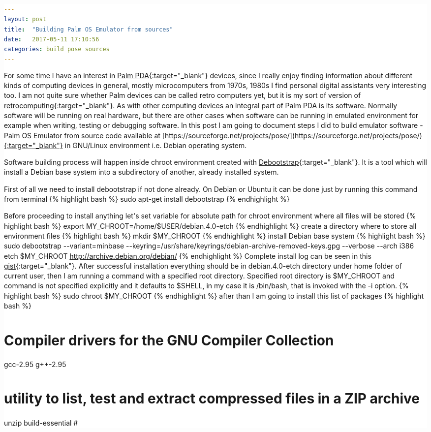 ```yaml
---
layout: post
title:  "Building Palm OS Emulator from sources"
date:   2017-05-11 17:10:56
categories: build pose sources
---
```


For some time I have an interest in [Palm PDA](https://en.wikipedia.org/wiki/Palm_(PDA)){:target="_blank"} devices, since I really enjoy finding information about different kinds of computing devices in general, mostly microcomputers from 1970s, 1980s I find personal digital assistants very interesting too. I am not quite sure whether Palm devices can be called retro computers yet, but it is my sort of version of [retrocomputing](https://en.wikipedia.org/wiki/Retrocomputing){:target="_blank"}. As with other computing devices an integral part of Palm PDA is its software. Normally software will be running on real hardware, but there are other cases when software can be running in emulated environment for example when writing, testing or debugging software. In this post I am going to document steps I did to build emulator software - Palm OS Emulator from source code available at [https://sourceforge.net/projects/pose/](https://sourceforge.net/projects/pose/){:target="_blank"} in GNU/Linux environment i.e. Debian operating system.

Software building process will happen inside chroot environment created with [Debootstrap](https://wiki.debian.org/Debootstrap){:target="_blank"}. It is a tool which will install a Debian base system into a subdirectory of another, already installed system. 

First of all we need to install debootstrap if not done already. On Debian or Ubuntu it can be done just by running this command from terminal {% highlight bash %}
sudo apt-get install debootstrap
{% endhighlight %}

Before proceeding to install anything let's set variable for absolute path for chroot environment where all files will be stored
{% highlight bash %}
export MY_CHROOT=/home/$USER/debian.4.0-etch
{% endhighlight %}
create a directory where to store all environment files
{% highlight bash %}
mkdir $MY_CHROOT
{% endhighlight %}
install Debian base system
{% highlight bash %}
sudo debootstrap --variant=minbase --keyring=/usr/share/keyrings/debian-archive-removed-keys.gpg --verbose --arch i386 etch $MY_CHROOT http://archive.debian.org/debian/
{% endhighlight %}
Complete install log can be seen in this [gist](https://gist.github.com/handheldbreadcrumbs/af702fabc6f0c4407b059648faa2e5ee#file-debian-base-install-log){:target="_blank"}. After successful installation everything should be in debian.4.0-etch directory under home folder of current user, then I am running a command with a specified root directory. Specified root directory is $MY_CHROOT and command is not specified explicitly and it defaults to $SHELL, in my case it is /bin/bash, that is invoked with the -i option. 
{% highlight bash %}
sudo chroot $MY_CHROOT
{% endhighlight %}
after than I am going to install this list of packages
{% highlight bash %}
# Compiler drivers for the GNU Compiler Collection
gcc-2.95 
g++-2.95
# utility to list, test and extract compressed files in a ZIP archive
unzip
build-essential # 